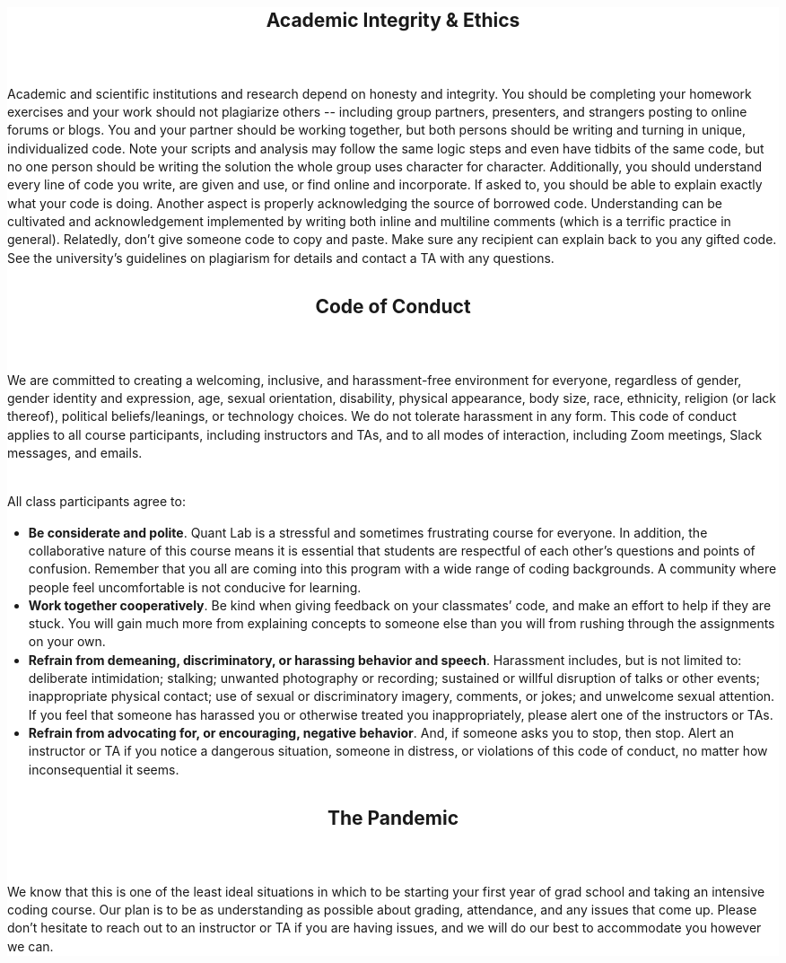 <a name="Integrity"></a>
<header><h2>Academic Integrity & Ethics</h2></header>

Academic and scientific institutions and research depend on honesty and integrity. You should be completing your homework exercises and your work should not plagiarize others -- including group partners, presenters, and strangers posting to online forums or blogs. You and your partner should be working together, but both persons should be writing and turning in unique, individualized code. Note your scripts and analysis may follow the same logic steps and even have tidbits of the same code, but no one person should be writing the solution the whole group uses character for character. Additionally, you should understand every line of code you write, are given and use, or find online and incorporate. If asked to, you should be able to explain exactly what your code is doing. Another aspect is properly acknowledging the source of  borrowed code. Understanding can be cultivated and acknowledgement implemented by writing both inline and multiline comments (which is a terrific practice in general). Relatedly, don’t give someone code to copy and paste. Make sure any recipient can explain back to you any gifted code. See the university’s guidelines on plagiarism for details and contact a TA with any questions.

<a name="CodeofConduct"></a>
<header><h2>Code of Conduct</h2></header>

We are committed to creating a welcoming, inclusive, and harassment-free environment for everyone, regardless of gender, gender identity and expression, age, sexual orientation, disability, physical appearance, body size, race, ethnicity, religion (or lack thereof), political beliefs/leanings, or technology choices. We do not tolerate harassment in any form. This code of conduct applies to all course participants, including instructors and TAs, and to all modes of interaction, including Zoom meetings, Slack messages, and emails.<br /><br />

All class participants agree to:
<ul>
  <li><b>Be considerate and polite</b>. Quant Lab is a stressful and sometimes frustrating course for everyone. In addition, the collaborative nature of this course means it is essential that students are respectful of each other’s questions and points of confusion. Remember that you all are coming into this program with a wide range of coding backgrounds. A community where people feel uncomfortable is not conducive for learning.</li>
  <li><b>Work together cooperatively</b>. Be kind when giving feedback on your classmates’ code, and make an effort to help if they are stuck. You will gain much more from explaining concepts to someone else than you will from rushing through the assignments on your own.</li>
  <li><b>Refrain from demeaning, discriminatory, or harassing behavior and speech</b>. Harassment includes, but is not limited to: deliberate intimidation; stalking; unwanted photography or recording; sustained or willful disruption of talks or other events; inappropriate physical contact; use of sexual or discriminatory imagery, comments, or jokes; and unwelcome sexual attention. If you feel that someone has harassed you or otherwise treated you inappropriately, please alert one of the instructors or TAs.</li>
  <li><b>Refrain from advocating for, or encouraging, negative behavior</b>. And, if someone asks you to stop, then stop. Alert an instructor or TA if you notice a dangerous situation, someone in distress, or violations of this code of conduct, no matter how inconsequential it seems.</li>
</ul>

<a name="Pandemic"></a>
<header><h2>The Pandemic</h2></header>

We know that this is one of the least ideal situations in which to be starting your first year of grad school and taking an intensive coding course. Our plan is to be as understanding as possible about grading, attendance, and any issues that come up. Please don’t hesitate to reach out to an instructor or TA if you are having issues, and we will do our best to accommodate you however we can.
